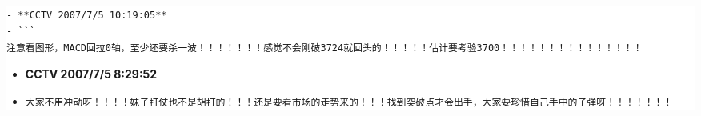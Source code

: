   ```
- **CCTV 2007/7/5 10:19:05**
- ```
  注意看图形，MACD回拉0轴，至少还要杀一波！！！！！！！感觉不会刚破3724就回头的！！！！！估计要考验3700！！！！！！！！！！！！！！！
  ```
- **CCTV 2007/7/5 8:29:52**
- ```
  大家不用冲动呀！！！！妹子打仗也不是胡打的！！！还是要看市场的走势来的！！！找到突破点才会出手，大家要珍惜自己手中的子弹呀！！！！！！！
  ```
